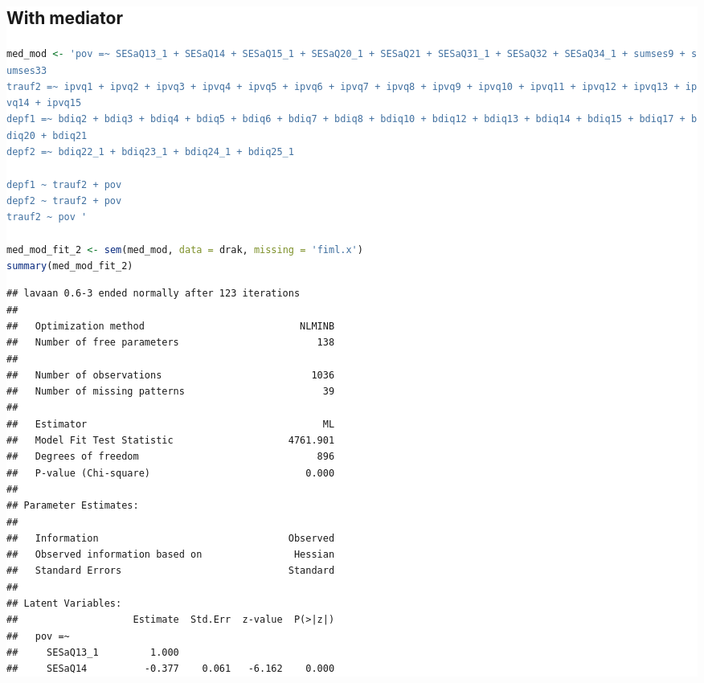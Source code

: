 With mediator
-------------

``` r
med_mod <- 'pov =~ SESaQ13_1 + SESaQ14 + SESaQ15_1 + SESaQ20_1 + SESaQ21 + SESaQ31_1 + SESaQ32 + SESaQ34_1 + sumses9 + sumses33
trauf2 =~ ipvq1 + ipvq2 + ipvq3 + ipvq4 + ipvq5 + ipvq6 + ipvq7 + ipvq8 + ipvq9 + ipvq10 + ipvq11 + ipvq12 + ipvq13 + ipvq14 + ipvq15
depf1 =~ bdiq2 + bdiq3 + bdiq4 + bdiq5 + bdiq6 + bdiq7 + bdiq8 + bdiq10 + bdiq12 + bdiq13 + bdiq14 + bdiq15 + bdiq17 + bdiq20 + bdiq21
depf2 =~ bdiq22_1 + bdiq23_1 + bdiq24_1 + bdiq25_1

depf1 ~ trauf2 + pov
depf2 ~ trauf2 + pov
trauf2 ~ pov '

med_mod_fit_2 <- sem(med_mod, data = drak, missing = 'fiml.x')
summary(med_mod_fit_2)
```

    ## lavaan 0.6-3 ended normally after 123 iterations
    ## 
    ##   Optimization method                           NLMINB
    ##   Number of free parameters                        138
    ## 
    ##   Number of observations                          1036
    ##   Number of missing patterns                        39
    ## 
    ##   Estimator                                         ML
    ##   Model Fit Test Statistic                    4761.901
    ##   Degrees of freedom                               896
    ##   P-value (Chi-square)                           0.000
    ## 
    ## Parameter Estimates:
    ## 
    ##   Information                                 Observed
    ##   Observed information based on                Hessian
    ##   Standard Errors                             Standard
    ## 
    ## Latent Variables:
    ##                    Estimate  Std.Err  z-value  P(>|z|)
    ##   pov =~                                              
    ##     SESaQ13_1         1.000                           
    ##     SESaQ14          -0.377    0.061   -6.162    0.000